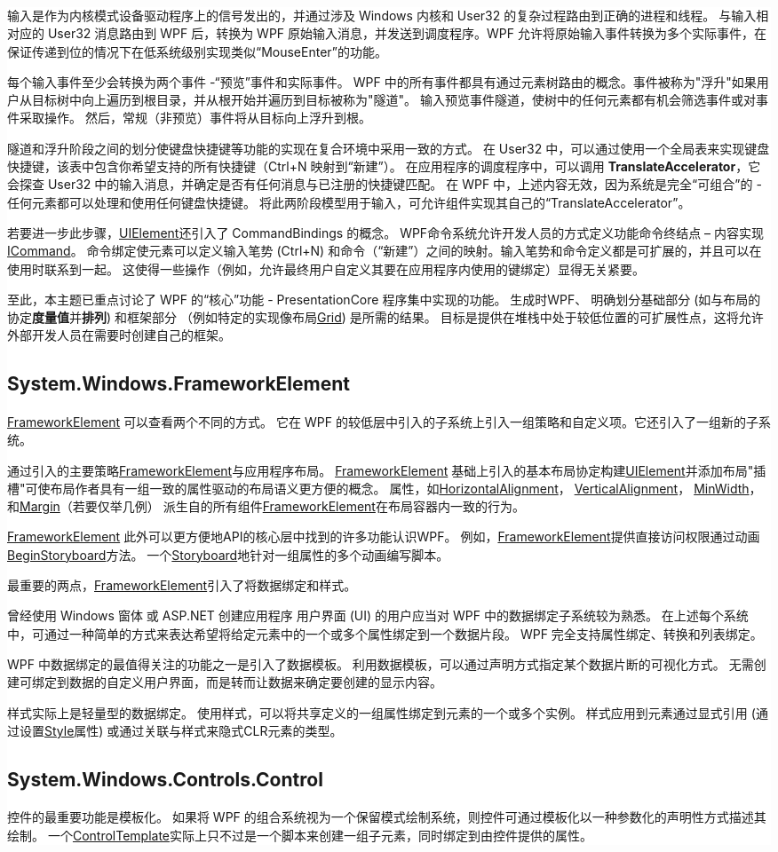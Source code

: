 输入是作为内核模式设备驱动程序上的信号发出的，并通过涉及 Windows 内核和 User32 的复杂过程路由到正确的进程和线程。 与输入相对应的 User32 消息路由到 WPF 后，转换为 WPF 原始输入消息，并发送到调度程序。WPF 允许将原始输入事件转换为多个实际事件，在保证传递到位的情况下在低系统级别实现类似“MouseEnter”的功能。

每个输入事件至少会转换为两个事件 -“预览”事件和实际事件。 WPF 中的所有事件都具有通过元素树路由的概念。事件被称为"浮升"如果用户从目标树中向上遍历到根目录，并从根开始并遍历到目标被称为"隧道"。 输入预览事件隧道，使树中的任何元素都有机会筛选事件或对事件采取操作。 然后，常规（非预览）事件将从目标向上浮升到根。

隧道和浮升阶段之间的划分使键盘快捷键等功能的实现在复合环境中采用一致的方式。 在 User32 中，可以通过使用一个全局表来实现键盘快捷键，该表中包含你希望支持的所有快捷键（Ctrl+N 映射到“新建”）。 在应用程序的调度程序中，可以调用 **TranslateAccelerator**，它会探查 User32 中的输入消息，并确定是否有任何消息与已注册的快捷键匹配。 在 WPF 中，上述内容无效，因为系统是完全“可组合”的 - 任何元素都可以处理和使用任何键盘快捷键。 将此两阶段模型用于输入，可允许组件实现其自己的“TranslateAccelerator”。

若要进一步此步骤，[UIElement](https://docs.microsoft.com/zh-cn/dotnet/api/system.windows.uielement)还引入了 CommandBindings 的概念。 WPF命令系统允许开发人员的方式定义功能命令终结点 – 内容实现[ICommand](https://docs.microsoft.com/zh-cn/dotnet/api/system.windows.input.icommand)。 命令绑定使元素可以定义输入笔势 (Ctrl+N) 和命令（“新建”）之间的映射。输入笔势和命令定义都是可扩展的，并且可以在使用时联系到一起。 这使得一些操作（例如，允许最终用户自定义其要在应用程序内使用的键绑定）显得无关紧要。

至此，本主题已重点讨论了 WPF 的“核心”功能 - PresentationCore 程序集中实现的功能。 生成时WPF、 明确划分基础部分 (如与布局的协定**度量值**并**排列**) 和框架部分 （例如特定的实现像布局[Grid](https://docs.microsoft.com/zh-cn/dotnet/api/system.windows.controls.grid)) 是所需的结果。 目标是提供在堆栈中处于较低位置的可扩展性点，这将允许外部开发人员在需要时创建自己的框架。

## System.Windows.FrameworkElement

[FrameworkElement](https://docs.microsoft.com/zh-cn/dotnet/api/system.windows.frameworkelement) 可以查看两个不同的方式。 它在 WPF 的较低层中引入的子系统上引入一组策略和自定义项。它还引入了一组新的子系统。

通过引入的主要策略[FrameworkElement](https://docs.microsoft.com/zh-cn/dotnet/api/system.windows.frameworkelement)与应用程序布局。 [FrameworkElement](https://docs.microsoft.com/zh-cn/dotnet/api/system.windows.frameworkelement) 基础上引入的基本布局协定构建[UIElement](https://docs.microsoft.com/zh-cn/dotnet/api/system.windows.uielement)并添加布局"插槽"可使布局作者具有一组一致的属性驱动的布局语义更方便的概念。 属性，如[HorizontalAlignment](https://docs.microsoft.com/zh-cn/dotnet/api/system.windows.frameworkelement.horizontalalignment)， [VerticalAlignment](https://docs.microsoft.com/zh-cn/dotnet/api/system.windows.frameworkelement.verticalalignment)， [MinWidth](https://docs.microsoft.com/zh-cn/dotnet/api/system.windows.frameworkelement.minwidth)，和[Margin](https://docs.microsoft.com/zh-cn/dotnet/api/system.windows.frameworkelement.margin)（若要仅举几例） 派生自的所有组件[FrameworkElement](https://docs.microsoft.com/zh-cn/dotnet/api/system.windows.frameworkelement)在布局容器内一致的行为。

[FrameworkElement](https://docs.microsoft.com/zh-cn/dotnet/api/system.windows.frameworkelement) 此外可以更方便地API的核心层中找到的许多功能认识WPF。 例如，[FrameworkElement](https://docs.microsoft.com/zh-cn/dotnet/api/system.windows.frameworkelement)提供直接访问权限通过动画[BeginStoryboard](https://docs.microsoft.com/zh-cn/dotnet/api/system.windows.frameworkelement.beginstoryboard)方法。 一个[Storyboard](https://docs.microsoft.com/zh-cn/dotnet/api/system.windows.media.animation.storyboard)地针对一组属性的多个动画编写脚本。

最重要的两点，[FrameworkElement](https://docs.microsoft.com/zh-cn/dotnet/api/system.windows.frameworkelement)引入了将数据绑定和样式。

曾经使用 Windows 窗体 或 ASP.NET 创建应用程序 用户界面 (UI) 的用户应当对 WPF 中的数据绑定子系统较为熟悉。 在上述每个系统中，可通过一种简单的方式来表达希望将给定元素中的一个或多个属性绑定到一个数据片段。 WPF 完全支持属性绑定、转换和列表绑定。

WPF 中数据绑定的最值得关注的功能之一是引入了数据模板。 利用数据模板，可以通过声明方式指定某个数据片断的可视化方式。 无需创建可绑定到数据的自定义用户界面，而是转而让数据来确定要创建的显示内容。

样式实际上是轻量型的数据绑定。 使用样式，可以将共享定义的一组属性绑定到元素的一个或多个实例。 样式应用到元素通过显式引用 (通过设置[Style](https://docs.microsoft.com/zh-cn/dotnet/api/system.windows.frameworkelement.style)属性) 或通过关联与样式来隐式CLR元素的类型。

## System.Windows.Controls.Control

控件的最重要功能是模板化。 如果将 WPF 的组合系统视为一个保留模式绘制系统，则控件可通过模板化以一种参数化的声明性方式描述其绘制。 一个[ControlTemplate](https://docs.microsoft.com/zh-cn/dotnet/api/system.windows.controls.controltemplate)实际上只不过是一个脚本来创建一组子元素，同时绑定到由控件提供的属性。
